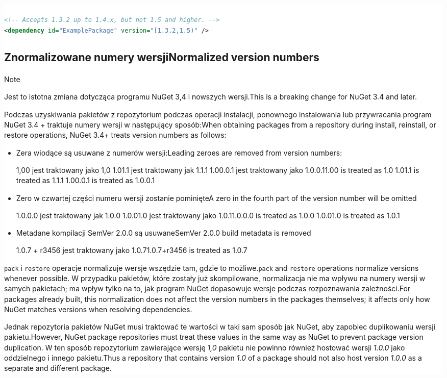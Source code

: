 ```xml

<!-- Accepts 1.3.2 up to 1.4.x, but not 1.5 and higher. -->
<dependency id="ExamplePackage" version="[1.3.2,1.5)" />
```

## <a name="normalized-version-numbers"></a><span data-ttu-id="0da2c-236">Znormalizowane numery wersji</span><span class="sxs-lookup"><span data-stu-id="0da2c-236">Normalized version numbers</span></span>

> [!Note]
> <span data-ttu-id="0da2c-237">Jest to istotna zmiana dotycząca programu NuGet 3,4 i nowszych wersji.</span><span class="sxs-lookup"><span data-stu-id="0da2c-237">This is a breaking change for NuGet 3.4 and later.</span></span>

<span data-ttu-id="0da2c-238">Podczas uzyskiwania pakietów z repozytorium podczas operacji instalacji, ponownego instalowania lub przywracania program NuGet 3.4 + traktuje numery wersji w następujący sposób:</span><span class="sxs-lookup"><span data-stu-id="0da2c-238">When obtaining packages from a repository during install, reinstall, or restore operations, NuGet 3.4+ treats version numbers as follows:</span></span>

- <span data-ttu-id="0da2c-239">Zera wiodące są usuwane z numerów wersji:</span><span class="sxs-lookup"><span data-stu-id="0da2c-239">Leading zeroes are removed from version numbers:</span></span>

  <span data-ttu-id="0da2c-240">1,00 jest traktowany jako 1,0 1.01.1 jest traktowany jak 1.1.1 1.00.0.1 jest traktowany jako 1.0.0.1</span><span class="sxs-lookup"><span data-stu-id="0da2c-240">1.00 is treated as 1.0 1.01.1 is treated as 1.1.1 1.00.0.1 is treated as 1.0.0.1</span></span>

- <span data-ttu-id="0da2c-241">Zero w czwartej części numeru wersji zostanie pominięte</span><span class="sxs-lookup"><span data-stu-id="0da2c-241">A zero in the fourth part of the version number will be omitted</span></span>

  <span data-ttu-id="0da2c-242">1.0.0.0 jest traktowany jak 1.0.0 1.0.01.0 jest traktowany jako 1.0.1</span><span class="sxs-lookup"><span data-stu-id="0da2c-242">1.0.0.0 is treated as 1.0.0 1.0.01.0 is treated as 1.0.1</span></span>

- <span data-ttu-id="0da2c-243">Metadane kompilacji SemVer 2.0.0 są usuwane</span><span class="sxs-lookup"><span data-stu-id="0da2c-243">SemVer 2.0.0 build metadata is removed</span></span>

  <span data-ttu-id="0da2c-244">1.0.7 + r3456 jest traktowany jako 1.0.7</span><span class="sxs-lookup"><span data-stu-id="0da2c-244">1.0.7+r3456 is treated as 1.0.7</span></span>

<span data-ttu-id="0da2c-245">`pack` i `restore` operacje normalizuje wersje wszędzie tam, gdzie to możliwe.</span><span class="sxs-lookup"><span data-stu-id="0da2c-245">`pack` and `restore` operations normalize versions whenever possible.</span></span> <span data-ttu-id="0da2c-246">W przypadku pakietów, które zostały już skompilowane, normalizacja nie ma wpływu na numery wersji w samych pakietach; ma wpływ tylko na to, jak program NuGet dopasowuje wersje podczas rozpoznawania zależności.</span><span class="sxs-lookup"><span data-stu-id="0da2c-246">For packages already built, this normalization does not affect the version numbers in the packages themselves; it affects only how NuGet matches versions when resolving dependencies.</span></span>

<span data-ttu-id="0da2c-247">Jednak repozytoria pakietów NuGet musi traktować te wartości w taki sam sposób jak NuGet, aby zapobiec duplikowaniu wersji pakietu.</span><span class="sxs-lookup"><span data-stu-id="0da2c-247">However, NuGet package repositories must treat these values in the same way as NuGet to prevent package version duplication.</span></span> <span data-ttu-id="0da2c-248">W ten sposób repozytorium zawierające wersję *1,0* pakietu nie powinno również hostować wersji *1.0.0* jako oddzielnego i innego pakietu.</span><span class="sxs-lookup"><span data-stu-id="0da2c-248">Thus a repository that contains version *1.0* of a package should not also host version *1.0.0* as a separate and different package.</span></span>
